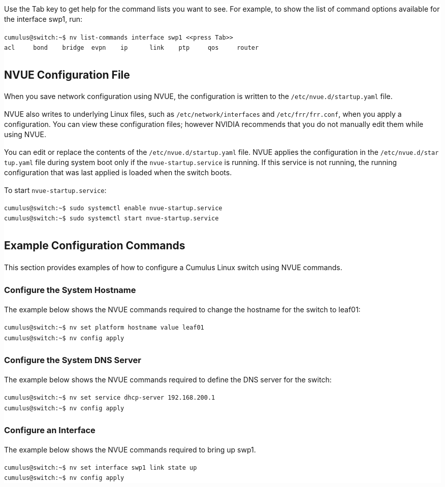 Use the Tab key to get help for the command lists you want to see. For example, to show the list of command options available for the interface swp1, run:

```
cumulus@switch:~$ nv list-commands interface swp1 <<press Tab>>
acl     bond    bridge  evpn    ip      link    ptp     qos     router 
```

## NVUE Configuration File

When you save network configuration using NVUE, the configuration is written to the `/etc/nvue.d/startup.yaml` file.

NVUE also writes to underlying Linux files, such as `/etc/network/interfaces` and `/etc/frr/frr.conf`, when you apply a configuration. You can view these configuration files; however NVIDIA recommends that you do not manually edit them while using NVUE.

You can edit or replace the contents of the `/etc/nvue.d/startup.yaml` file. NVUE applies the configuration in the `/etc/nvue.d/startup.yaml` file during system boot only if the `nvue-startup.service` is running. If this service is not running, the running configuration that was last applied is loaded when the switch boots.

To start `nvue-startup.service`:

```
cumulus@switch:~$ sudo systemctl enable nvue-startup.service
cumulus@switch:~$ sudo systemctl start nvue-startup.service
```

## Example Configuration Commands

This section provides examples of how to configure a Cumulus Linux switch using NVUE commands.

### Configure the System Hostname

The example below shows the NVUE commands required to change the hostname for the switch to leaf01:

```
cumulus@switch:~$ nv set platform hostname value leaf01
cumulus@switch:~$ nv config apply
```

### Configure the System DNS Server

The example below shows the NVUE commands required to define the DNS server for the switch:

```
cumulus@switch:~$ nv set service dhcp-server 192.168.200.1
cumulus@switch:~$ nv config apply
```

### Configure an Interface

The example below shows the NVUE commands required to bring up swp1.

```
cumulus@switch:~$ nv set interface swp1 link state up
cumulus@switch:~$ nv config apply 
```

